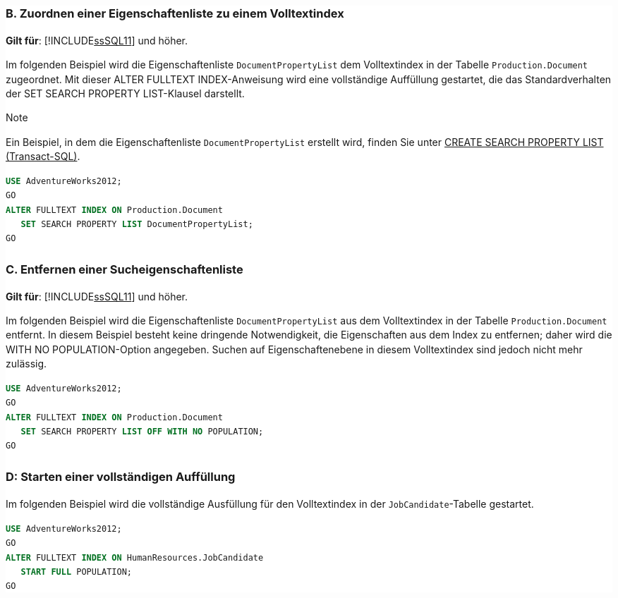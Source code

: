 ### <a name="b-associating-a-property-list-with-a-full-text-index"></a>B. Zuordnen einer Eigenschaftenliste zu einem Volltextindex  
  
**Gilt für**:  [!INCLUDE[ssSQL11](../../includes/sssql11-md.md)] und höher.  
  
 Im folgenden Beispiel wird die Eigenschaftenliste `DocumentPropertyList` dem Volltextindex in der Tabelle `Production.Document` zugeordnet. Mit dieser ALTER FULLTEXT INDEX-Anweisung wird eine vollständige Auffüllung gestartet, die das Standardverhalten der SET SEARCH PROPERTY LIST-Klausel darstellt.  
  
> [!NOTE]  
>  Ein Beispiel, in dem die Eigenschaftenliste `DocumentPropertyList` erstellt wird, finden Sie unter [CREATE SEARCH PROPERTY LIST &#40;Transact-SQL&#41;](../../t-sql/statements/create-search-property-list-transact-sql.md).  
  
```sql  
USE AdventureWorks2012;  
GO  
ALTER FULLTEXT INDEX ON Production.Document   
   SET SEARCH PROPERTY LIST DocumentPropertyList;   
GO  
```  
  
### <a name="c-removing-a-search-property-list"></a>C. Entfernen einer Sucheigenschaftenliste  
  
**Gilt für**:  [!INCLUDE[ssSQL11](../../includes/sssql11-md.md)] und höher.  
  
 Im folgenden Beispiel wird die Eigenschaftenliste `DocumentPropertyList` aus dem Volltextindex in der Tabelle `Production.Document` entfernt. In diesem Beispiel besteht keine dringende Notwendigkeit, die Eigenschaften aus dem Index zu entfernen; daher wird die WITH NO POPULATION-Option angegeben. Suchen auf Eigenschaftenebene in diesem Volltextindex sind jedoch nicht mehr zulässig.  
  
```sql  
USE AdventureWorks2012;  
GO  
ALTER FULLTEXT INDEX ON Production.Document   
   SET SEARCH PROPERTY LIST OFF WITH NO POPULATION;   
GO  
```  
  
### <a name="d-starting-a-full-population"></a>D: Starten einer vollständigen Auffüllung  
 Im folgenden Beispiel wird die vollständige Ausfüllung für den Volltextindex in der `JobCandidate`-Tabelle gestartet.  
  
```sql  
USE AdventureWorks2012;  
GO  
ALTER FULLTEXT INDEX ON HumanResources.JobCandidate   
   START FULL POPULATION;  
GO  
```  
  